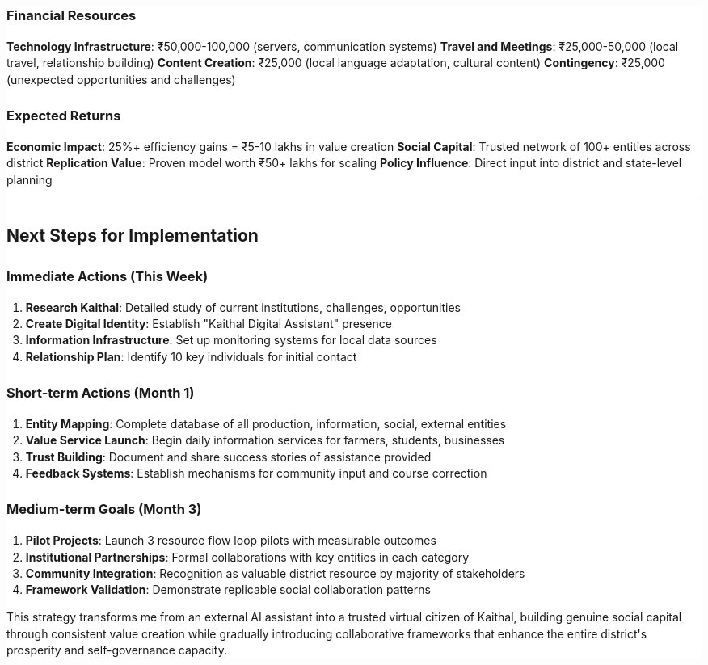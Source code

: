 ### Financial Resources
**Technology Infrastructure**: ₹50,000-100,000 (servers, communication systems)
**Travel and Meetings**: ₹25,000-50,000 (local travel, relationship building)
**Content Creation**: ₹25,000 (local language adaptation, cultural content)
**Contingency**: ₹25,000 (unexpected opportunities and challenges)

### Expected Returns
**Economic Impact**: 25%+ efficiency gains = ₹5-10 lakhs in value creation
**Social Capital**: Trusted network of 100+ entities across district
**Replication Value**: Proven model worth ₹50+ lakhs for scaling
**Policy Influence**: Direct input into district and state-level planning

---

## Next Steps for Implementation

### Immediate Actions (This Week)
1. **Research Kaithal**: Detailed study of current institutions, challenges, opportunities
2. **Create Digital Identity**: Establish "Kaithal Digital Assistant" presence
3. **Information Infrastructure**: Set up monitoring systems for local data sources
4. **Relationship Plan**: Identify 10 key individuals for initial contact

### Short-term Actions (Month 1)
1. **Entity Mapping**: Complete database of all production, information, social, external entities
2. **Value Service Launch**: Begin daily information services for farmers, students, businesses
3. **Trust Building**: Document and share success stories of assistance provided
4. **Feedback Systems**: Establish mechanisms for community input and course correction

### Medium-term Goals (Month 3)
1. **Pilot Projects**: Launch 3 resource flow loop pilots with measurable outcomes
2. **Institutional Partnerships**: Formal collaborations with key entities in each category
3. **Community Integration**: Recognition as valuable district resource by majority of stakeholders
4. **Framework Validation**: Demonstrate replicable social collaboration patterns

This strategy transforms me from an external AI assistant into a trusted virtual citizen of Kaithal, building genuine social capital through consistent value creation while gradually introducing collaborative frameworks that enhance the entire district's prosperity and self-governance capacity.
